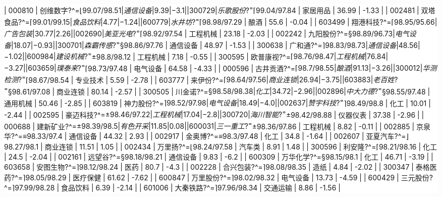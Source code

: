 | 000810 | 创维数字?^=$⌊99.07/98.51 |  通信设备  |    9.39   |  -3.1  |
| 300729 | 乐歌股份?^=$⌈99.04/97.84 |  家居用品  |   36.99   | -1.33  |
| 002481 | 双塔食品?^=$⌈99.01/99.15 |  食品饮料  |    4.77   | -1.24  |
| 600779 |  水井坊?^=$⌈98.98/97.29  |    酿酒    |    55.6   | -0.04  |
| 603499 | 翔港科技?^=$⌈98.95/95.66 |  广告包装  |   30.77   |  2.26  |
| 002690 | 美亚光电?^=$⌈98.92/97.54 |  工程机械  |   23.18   | -2.03  |
| 002242 | 九阳股份?^=$§98.89/96.73 |  电气设备  |   18.07   | -0.93  |
| 300701 | 森霸传感?^=$§98.86/97.76 |  通信设备  |   48.97   | -1.53  |
| 300638 |  广和通?^=$⌉98.83/98.73  |  通信设备  |   48.56   | -1.02  |
| 600984 | 建设机械?^=$±98.8/98.12  |  工程机械  |    7.18   | -0.55  |
| 300595 | 欧普康视?^=$⌈98.76/98.47 |  工程机械  |   76.84   | -3.27  |
| 603659 |  璞泰来?^=$⌈98.73/97.48  |  电气设备  |   64.58   | -4.33  |
| 000596 | 古井贡酒?^=$⌈98.7/98.55  |    酿酒    |   91.13   | -3.26  |
| 300012 | 华测检测?^=$⌈98.67/98.54 |  专业技术  |    5.59   | -2.78  |
| 603777 |  来伊份?^=$⌈98.64/97.56  |  商业连锁  |   26.94   | -3.75  |
| 603883 |  老百姓?^=$§98.61/97.08  |  商业连锁  |   80.14   | -2.57  |
| 300505 |  川金诺?^=$§98.58/98.38  |    化工    |   34.72   | -2.96  |
| 002896 | 中大力德?^=$§98.55/97.48 |  通用机械  |   50.46   | -2.85  |
| 603819 | 神力股份?^=$⌉98.52/97.98 |  电气设备  |   18.49   |  -4.0  |
| 002637 | 赞宇科技?^=$⌉98.49/98.8  |    化工    |   10.01   | -2.44  |
| 002595 | 豪迈科技?^=$±98.46/97.22 |  工程机械  |   17.04   |  -2.8  |
| 300720 | 海川智能?^=$±98.42/98.88 |  仪器仪表  |   37.38   | -2.96  |
| 000688 | 建新矿业?^=$±98.39/98.5  |  有色开采  |   11.85   |  0.08  |
| 600031 | 三一重工?^=$±98.36/97.86 |  工程机械  |    8.82   | -0.11  |
| 002885 |   京泉华?^=≡98.33/97.4   |  通信设备  |   44.32   |  2.93  |
| 002917 |   金奥博?^=≡98.3/97.48   |    化工    |    34.8   | -1.64  |
| 002607 |  亚夏汽车?^=⌋98.27/98.1  |  商业连锁  |   11.51   |  1.05  |
| 002434 |  万里扬?^=⌊98.24/97.58   |   汽车类   |    8.91   |  1.48  |
| 300596 |  利安隆?^=⌈98.21/98.16   |    化工    |    24.5   | -2.04  |
| 002161 |  远望谷?^=§98.18/98.21   |  通信设备  |    9.83   |  -6.2  |
| 600309 |  万华化学?^=§98.15/98.1  |    化工    |   46.71   | -3.19  |
| 603658 | 安图生物?^=⌉98.12/98.24  |    医药    |    80.7   |  -4.3  |
| 002228 | 合兴包装?^=⌉98.08/98.35  |    造纸    |    4.84   | -2.02  |
| 300347 | 泰格医药?^=⌉98.05/98.29  |  医疗保健  |   61.62   | -7.62  |
| 600847 | 万里股份?^=⌉98.02/98.32  |  电气设备  |   13.73   | -4.59  |
| 600429 | 三元股份?^=⌉97.99/98.28  |  食品饮料  |    6.39   | -2.14  |
| 601006 | 大秦铁路?^=⌉97.96/98.34  |  交通运输  |    8.86   | -1.56  |